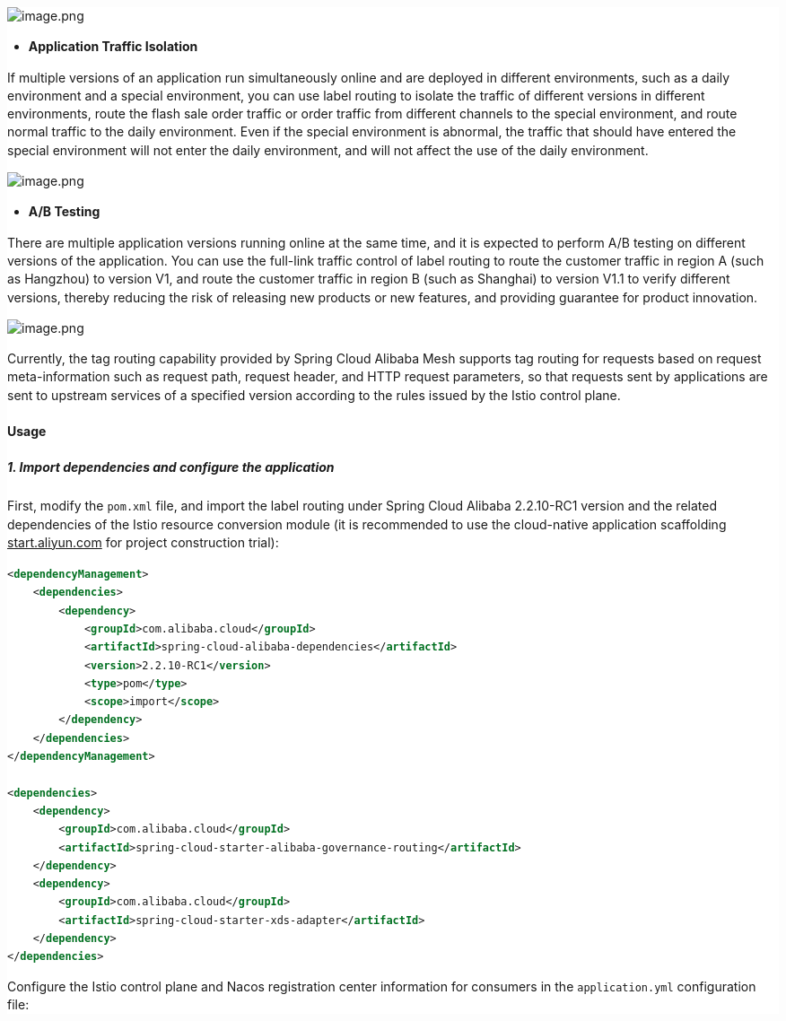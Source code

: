 ![image.png](https://intranetproxy.alipay.com/skylark/lark/0/2022/png/59256332/1670813937718-d4452227-257c-46e5-9393-843b53a43368.png#clientId=ub03674c8-c3cf-4&from=paste&height=403&id=ue987ff03&name=image.png&originHeight=818&originWidth=1112&originalType=url&ratio=1&rotation=0&showTitle=false&size=197904&status=done&style=none&taskId=ua8cbb3d3-dfd1-4841-882c-9d88f8d7976&title=&width=548)

- **Application Traffic Isolation**

If multiple versions of an application run simultaneously online and are deployed in different environments, such as a daily environment and a special environment, you can use label routing to isolate the traffic of different versions in different environments, route the flash sale order traffic or order traffic from different channels to the special environment, and route normal traffic to the daily environment. Even if the special environment is abnormal, the traffic that should have entered the special environment will not enter the daily environment, and will not affect the use of the daily environment.

![image.png](https://intranetproxy.alipay.com/skylark/lark/0/2022/png/59256332/1670815218649-63c6da62-8ec8-461c-9d84-a2ea3c346353.png#clientId=ub03674c8-c3cf-4&from=paste&height=500&id=uc429db27&name=image.png&originHeight=668&originWidth=570&originalType=url&ratio=1&rotation=0&showTitle=false&size=104683&status=done&style=none&taskId=ub264d897-984d-400a-a09e-ee9fd6bd2ac&title=&width=427)

- **A/B Testing**

There are multiple application versions running online at the same time, and it is expected to perform A/B testing on different versions of the application. You can use the full-link traffic control of label routing to route the customer traffic in region A (such as Hangzhou) to version V1, and route the customer traffic in region B (such as Shanghai) to version V1.1 to verify different versions, thereby reducing the risk of releasing new products or new features, and providing guarantee for product innovation.

![image.png](https://intranetproxy.alipay.com/skylark/lark/0/2022/png/59256332/1670815281296-8caae5f2-278f-410b-847c-c3751cb741be.png#clientId=ub03674c8-c3cf-4&from=paste&height=527&id=u65a948c4&name=image.png&originHeight=842&originWidth=724&originalType=url&ratio=1&rotation=0&showTitle=false&size=137213&status=done&style=none&taskId=u1351cdf1-5842-4688-92fa-b688bcbf1fc&title=&width=453)

Currently, the tag routing capability provided by Spring Cloud Alibaba Mesh supports tag routing for requests based on request meta-information such as request path, request header, and HTTP request parameters, so that requests sent by applications are sent to upstream services of a specified version according to the rules issued by the Istio control plane.
#### Usage
##### 1. Import dependencies and configure the application
First, modify the `pom.xml` file, and import the label routing under Spring Cloud Alibaba 2.2.10-RC1 version and the related dependencies of the Istio resource conversion module (it is recommended to use the cloud-native application scaffolding [start.aliyun.com](https://start.aliyun.com) for project construction trial):

```xml
<dependencyManagement>
    <dependencies>
        <dependency>
            <groupId>com.alibaba.cloud</groupId>
            <artifactId>spring-cloud-alibaba-dependencies</artifactId>
            <version>2.2.10-RC1</version>
            <type>pom</type>
            <scope>import</scope>
        </dependency>
    </dependencies>
</dependencyManagement>

<dependencies>
    <dependency>
        <groupId>com.alibaba.cloud</groupId>
        <artifactId>spring-cloud-starter-alibaba-governance-routing</artifactId>
    </dependency>
    <dependency>
        <groupId>com.alibaba.cloud</groupId>
        <artifactId>spring-cloud-starter-xds-adapter</artifactId>
    </dependency>
</dependencies>
```
Configure the Istio control plane and Nacos registration center information for consumers in the `application.yml` configuration file:
